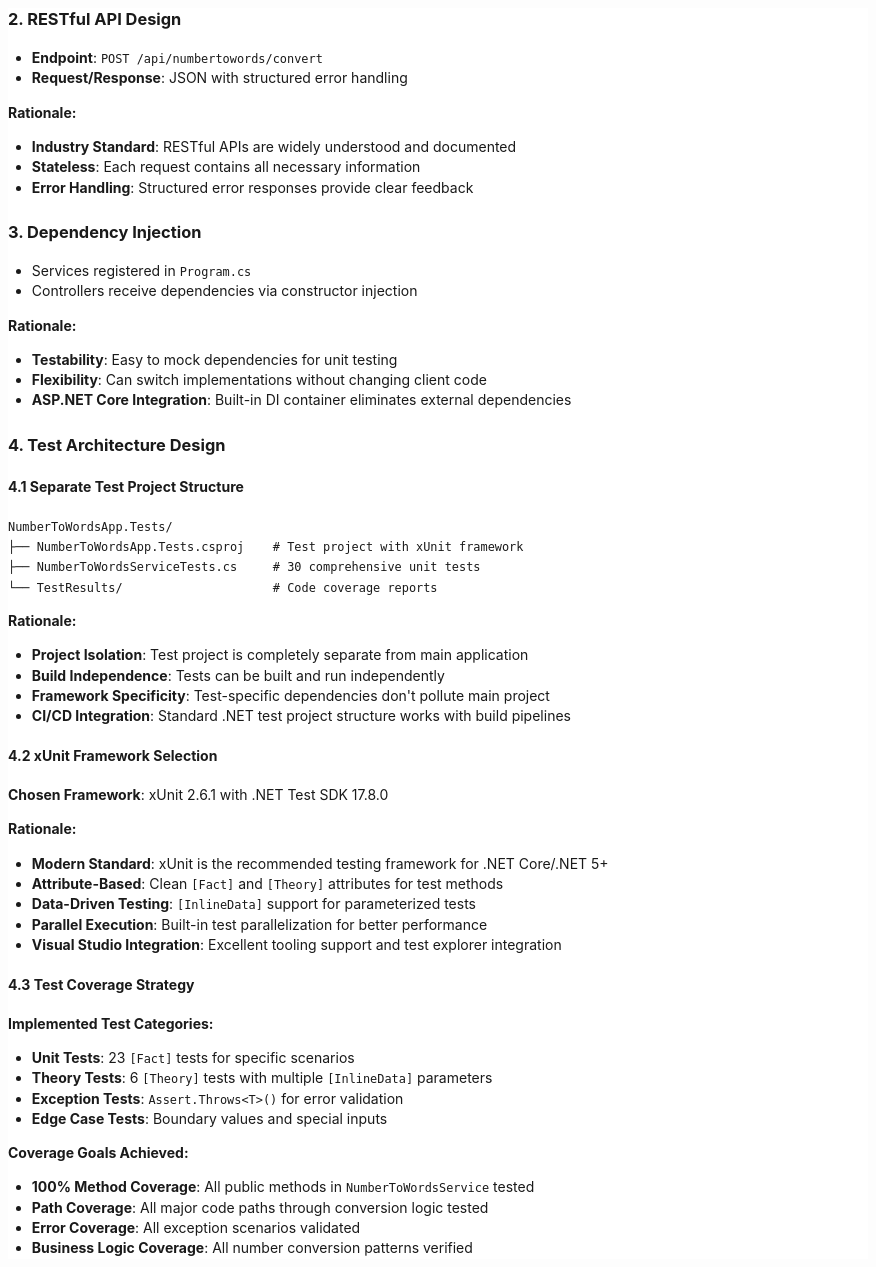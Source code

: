 ### 2. RESTful API Design
- **Endpoint**: `POST /api/numbertowords/convert`
- **Request/Response**: JSON with structured error handling

**Rationale:**
- **Industry Standard**: RESTful APIs are widely understood and documented
- **Stateless**: Each request contains all necessary information
- **Error Handling**: Structured error responses provide clear feedback

### 3. Dependency Injection
- Services registered in `Program.cs`
- Controllers receive dependencies via constructor injection

**Rationale:**
- **Testability**: Easy to mock dependencies for unit testing
- **Flexibility**: Can switch implementations without changing client code
- **ASP.NET Core Integration**: Built-in DI container eliminates external dependencies

### 4. Test Architecture Design

#### 4.1 Separate Test Project Structure
```
NumberToWordsApp.Tests/
├── NumberToWordsApp.Tests.csproj    # Test project with xUnit framework
├── NumberToWordsServiceTests.cs     # 30 comprehensive unit tests
└── TestResults/                     # Code coverage reports
```

**Rationale:**
- **Project Isolation**: Test project is completely separate from main application
- **Build Independence**: Tests can be built and run independently
- **Framework Specificity**: Test-specific dependencies don't pollute main project
- **CI/CD Integration**: Standard .NET test project structure works with build pipelines

#### 4.2 xUnit Framework Selection
**Chosen Framework**: xUnit 2.6.1 with .NET Test SDK 17.8.0

**Rationale:**
- **Modern Standard**: xUnit is the recommended testing framework for .NET Core/.NET 5+
- **Attribute-Based**: Clean `[Fact]` and `[Theory]` attributes for test methods
- **Data-Driven Testing**: `[InlineData]` support for parameterized tests
- **Parallel Execution**: Built-in test parallelization for better performance
- **Visual Studio Integration**: Excellent tooling support and test explorer integration

#### 4.3 Test Coverage Strategy
**Implemented Test Categories:**
- **Unit Tests**: 23 `[Fact]` tests for specific scenarios
- **Theory Tests**: 6 `[Theory]` tests with multiple `[InlineData]` parameters
- **Exception Tests**: `Assert.Throws<T>()` for error validation
- **Edge Case Tests**: Boundary values and special inputs

**Coverage Goals Achieved:**
- **100% Method Coverage**: All public methods in `NumberToWordsService` tested
- **Path Coverage**: All major code paths through conversion logic tested
- **Error Coverage**: All exception scenarios validated
- **Business Logic Coverage**: All number conversion patterns verified
